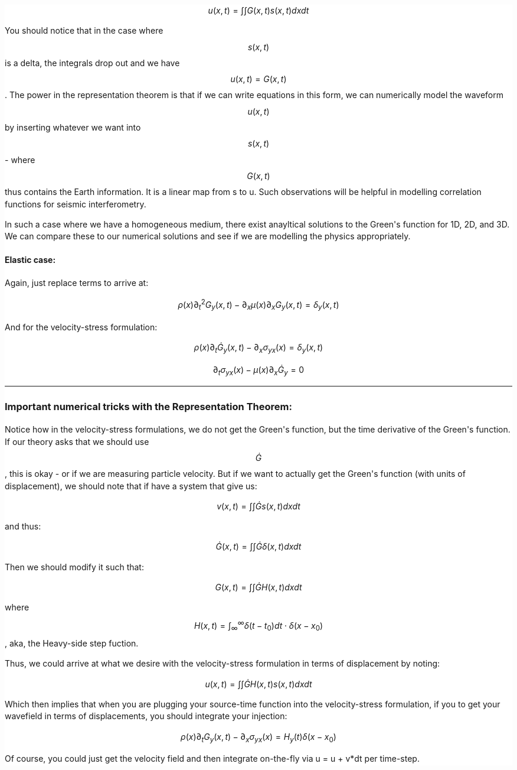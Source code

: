$$u(x,t) = \int\int G(x,t) s(x,t) dxdt $$

You should notice that in the case where $$s(x,t)$$ is a delta, the integrals drop out and we have $$u(x,t) = G(x,t)$$. The power in the representation theorem is that if we can write equations in this form, we can numerically model the waveform $$u(x,t)$$ by inserting whatever we want into $$s(x,t)$$ - where $$G(x,t)$$ thus contains the Earth information. It is a linear map from s to u. Such observations will be helpful in modelling correlation functions for seismic interferometry.

In such a case where we have a homogeneous medium, there exist anayltical solutions to the Green's function for 1D, 2D, and 3D. We can compare these to our numerical solutions and see if we are modelling the physics appropriately.

#### Elastic case:

Again, just replace terms to arrive at:

$$\rho(x)\partial^2_t G_y(x,t) - \partial_x \mu(x) \partial_x G_y(x,t) = \delta_y(x,t)$$

And for the velocity-stress formulation:

$$\rho(x)\partial_t \dot{G}_y(x,t) - \partial_x \sigma_{yx}(x) = \delta_y(x,t)$$

$$\partial_t \sigma_{yx}(x) - \mu(x) \partial_x \dot{G}_y = 0$$

<hr>

### Important numerical tricks with the Representation Theorem:

Notice how in the velocity-stress formulations, we do not get the Green's function, but the time derivative of the Green's function. If our theory asks that we should use $$\dot{G}$$, this is okay - or if we are measuring particle velocity. But if we want to actually get the Green's function (with units of displacement), we should note that if have a system that give us:

$$v(x,t) = \int\int \dot{G} s(x,t) dxdt $$

and thus:

$$\dot{G}(x,t) = \int\int \dot{G} \delta(x,t) dxdt $$

Then we should modify it such that:

$$G(x,t) = \int\int \dot{G} H(x,t) dxdt $$

where $$H(x,t) = \int^\infty_\infty \delta(t-t_0) dt \cdot \delta(x-x_0)$$, aka, the Heavy-side step fuction.

Thus, we could arrive at what we desire with the velocity-stress formulation in terms of displacement by noting:

$$u(x,t) = \int\int \dot{G} H(x,t) s(x,t) dxdt $$

Which then implies that when you are plugging your source-time function into the velocity-stress formulation, if you to get your wavefield in terms of displacements, you should integrate your injection:

$$\rho(x)\partial_t G_y(x,t) - \partial_x \sigma_{yx}(x) = H_y(t)\delta(x-x_0)$$

Of course, you could just get the velocity field and then integrate on-the-fly via u = u + v*dt per time-step.
